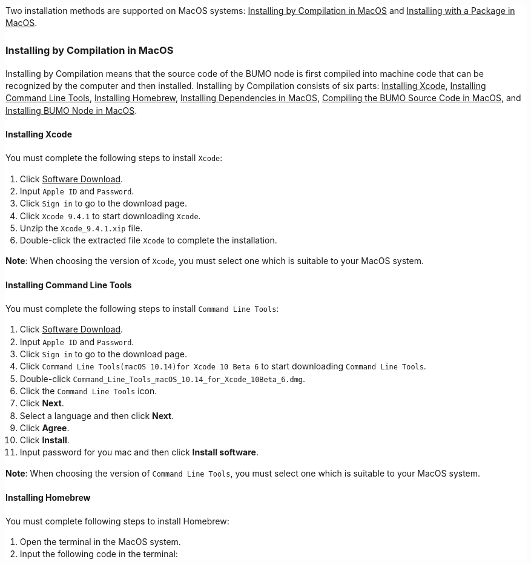 Two installation methods are supported on MacOS systems: [Installing by Compilation in MacOS](#installing-by-compilation-in-macos) and [Installing with a Package in MacOS](#installing-with-a-package-in-macos).

### Installing by Compilation in MacOS

Installing by Compilation means that the source code of the BUMO node is first compiled into machine code that can be recognized by the computer and then installed. Installing by Compilation consists of six parts: [Installing Xcode](#installing-xcode), [Installing Command Line Tools](#installing-command-line-tools), [Installing Homebrew](#installing-homebrew), [Installing Dependencies in MacOS](#installing-dependencies-in-macos), [Compiling the BUMO Source Code in MacOS](#compiling-the-bumo-source-code-in-macos), and [Installing BUMO Node in MacOS](#installing-bumo-node-in-macos).

#### Installing Xcode

You must complete the following steps to install `Xcode`:

1. Click [Software Download](https://idmsa.apple.com/IDMSWebAuth/login?appIdKey=891bd3417a7776362562d2197f89480a8547b108fd934911bcbea0110d07f757&path=%2Fdownload%2Fmore%2F&rv=1).
2. Input `Apple ID` and `Password`.
3. Click `Sign in` to go to the download page. 
4. Click `Xcode 9.4.1` to start downloading `Xcode`.
5. Unzip the `Xcode_9.4.1.xip` file.
6. Double-click the extracted file `Xcode` to complete the installation.

**Note**: When choosing the version of `Xcode`, you must select one which is suitable to your MacOS system.

#### Installing Command Line Tools

You must complete the following steps to install `Command Line Tools`:

1. Click [Software Download](https://idmsa.apple.com/IDMSWebAuth/login?appIdKey=891bd3417a7776362562d2197f89480a8547b108fd934911bcbea0110d07f757&path=%2Fdownload%2Fmore%2F&rv=1).
2. Input `Apple ID` and `Password`.
3. Click `Sign in` to go to the download page.  
4. Click `Command Line Tools(macOS 10.14)for Xcode 10 Beta 6` to start downloading `Command Line Tools`.
5. Double-click `Command_Line_Tools_macOS_10.14_for_Xcode_10Beta_6.dmg`.
6. Click the `Command Line Tools` icon.
7. Click **Next**.
8. Select a language and then click **Next**.
9. Click **Agree**.
10. Click **Install**.
11. Input password for you mac and then click **Install software**.

**Note**: When choosing the version of `Command Line Tools`, you must select one which is suitable to your MacOS system.


#### Installing Homebrew

You must complete following steps to install Homebrew:

1. Open the terminal in the MacOS system.
2. Input the following code in the terminal:

